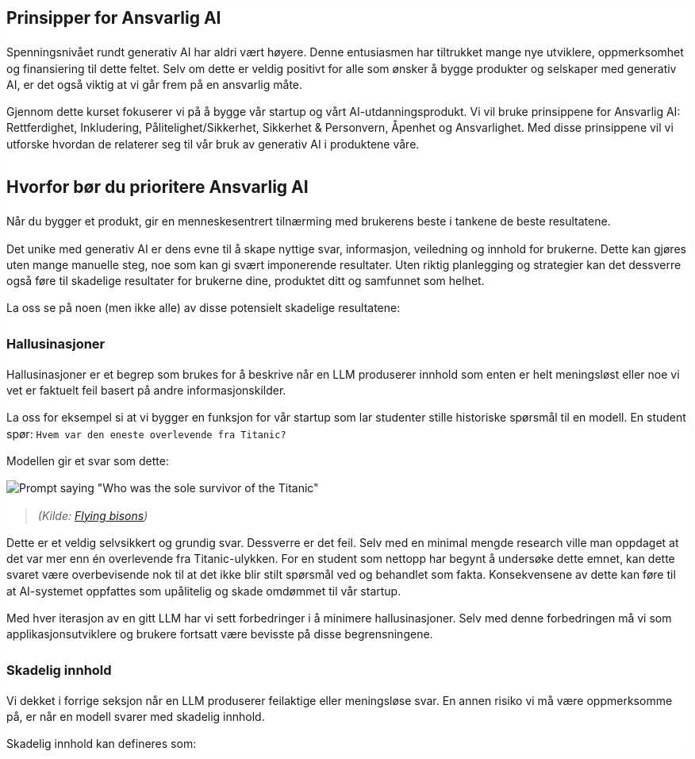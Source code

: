 ## Prinsipper for Ansvarlig AI

Spenningsnivået rundt generativ AI har aldri vært høyere. Denne entusiasmen har tiltrukket mange nye utviklere, oppmerksomhet og finansiering til dette feltet. Selv om dette er veldig positivt for alle som ønsker å bygge produkter og selskaper med generativ AI, er det også viktig at vi går frem på en ansvarlig måte.

Gjennom dette kurset fokuserer vi på å bygge vår startup og vårt AI-utdanningsprodukt. Vi vil bruke prinsippene for Ansvarlig AI: Rettferdighet, Inkludering, Pålitelighet/Sikkerhet, Sikkerhet & Personvern, Åpenhet og Ansvarlighet. Med disse prinsippene vil vi utforske hvordan de relaterer seg til vår bruk av generativ AI i produktene våre.

## Hvorfor bør du prioritere Ansvarlig AI

Når du bygger et produkt, gir en menneskesentrert tilnærming med brukerens beste i tankene de beste resultatene.

Det unike med generativ AI er dens evne til å skape nyttige svar, informasjon, veiledning og innhold for brukerne. Dette kan gjøres uten mange manuelle steg, noe som kan gi svært imponerende resultater. Uten riktig planlegging og strategier kan det dessverre også føre til skadelige resultater for brukerne dine, produktet ditt og samfunnet som helhet.

La oss se på noen (men ikke alle) av disse potensielt skadelige resultatene:

### Hallusinasjoner

Hallusinasjoner er et begrep som brukes for å beskrive når en LLM produserer innhold som enten er helt meningsløst eller noe vi vet er faktuelt feil basert på andre informasjonskilder.

La oss for eksempel si at vi bygger en funksjon for vår startup som lar studenter stille historiske spørsmål til en modell. En student spør: `Hvem var den eneste overlevende fra Titanic?`

Modellen gir et svar som dette:

![Prompt saying "Who was the sole survivor of the Titanic"](../../../03-using-generative-ai-responsibly/images/ChatGPT-titanic-survivor-prompt.webp)

> _(Kilde: [Flying bisons](https://flyingbisons.com?WT.mc_id=academic-105485-koreyst))_

Dette er et veldig selvsikkert og grundig svar. Dessverre er det feil. Selv med en minimal mengde research ville man oppdaget at det var mer enn én overlevende fra Titanic-ulykken. For en student som nettopp har begynt å undersøke dette emnet, kan dette svaret være overbevisende nok til at det ikke blir stilt spørsmål ved og behandlet som fakta. Konsekvensene av dette kan føre til at AI-systemet oppfattes som upålitelig og skade omdømmet til vår startup.

Med hver iterasjon av en gitt LLM har vi sett forbedringer i å minimere hallusinasjoner. Selv med denne forbedringen må vi som applikasjonsutviklere og brukere fortsatt være bevisste på disse begrensningene.

### Skadelig innhold

Vi dekket i forrige seksjon når en LLM produserer feilaktige eller meningsløse svar. En annen risiko vi må være oppmerksomme på, er når en modell svarer med skadelig innhold.

Skadelig innhold kan defineres som:
